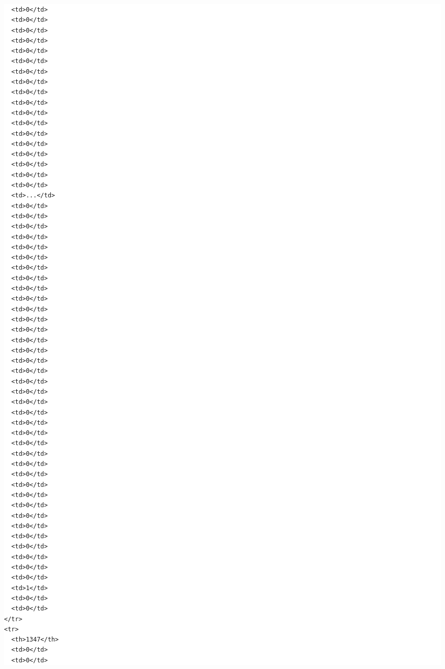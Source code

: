       <td>0</td>
      <td>0</td>
      <td>0</td>
      <td>0</td>
      <td>0</td>
      <td>0</td>
      <td>0</td>
      <td>0</td>
      <td>0</td>
      <td>0</td>
      <td>0</td>
      <td>0</td>
      <td>0</td>
      <td>0</td>
      <td>0</td>
      <td>0</td>
      <td>0</td>
      <td>0</td>
      <td>...</td>
      <td>0</td>
      <td>0</td>
      <td>0</td>
      <td>0</td>
      <td>0</td>
      <td>0</td>
      <td>0</td>
      <td>0</td>
      <td>0</td>
      <td>0</td>
      <td>0</td>
      <td>0</td>
      <td>0</td>
      <td>0</td>
      <td>0</td>
      <td>0</td>
      <td>0</td>
      <td>0</td>
      <td>0</td>
      <td>0</td>
      <td>0</td>
      <td>0</td>
      <td>0</td>
      <td>0</td>
      <td>0</td>
      <td>0</td>
      <td>0</td>
      <td>0</td>
      <td>0</td>
      <td>0</td>
      <td>0</td>
      <td>0</td>
      <td>0</td>
      <td>0</td>
      <td>0</td>
      <td>0</td>
      <td>0</td>
      <td>1</td>
      <td>0</td>
      <td>0</td>
    </tr>
    <tr>
      <th>1347</th>
      <td>0</td>
      <td>0</td>